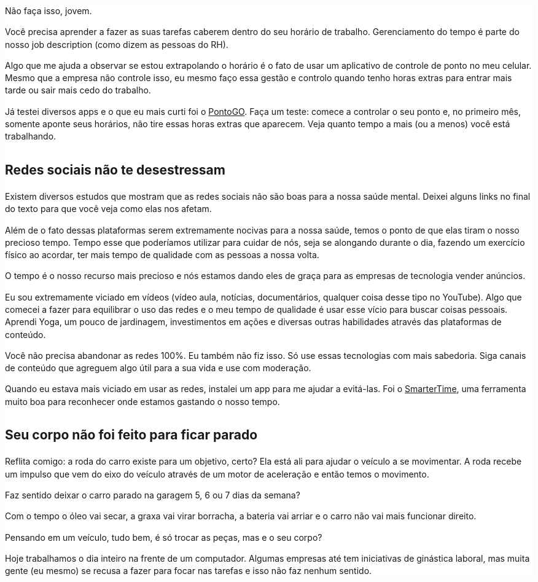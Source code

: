 Não faça isso, jovem.

Você precisa aprender a fazer as suas tarefas caberem dentro do seu horário de trabalho. Gerenciamento do tempo é parte do nosso job description (como dizem as pessoas do RH).

Algo que me ajuda a observar se estou extrapolando o horário é o fato de usar um aplicativo de controle de ponto no meu celular. Mesmo que a empresa não controle isso, eu mesmo faço essa gestão e controlo quando tenho horas extras para entrar mais tarde ou sair mais cedo do trabalho.

Já testei diversos apps e o que eu mais curti foi o [PontoGO](https://www.pontogo.com.br/). Faça um teste: comece a controlar o seu ponto e, no primeiro mês, somente aponte seus horários, não tire essas horas extras que aparecem. Veja quanto tempo a mais (ou a menos) você está trabalhando.

## <a name='Redessociaisnotedesestressam'></a>Redes sociais não te desestressam

Existem diversos estudos que mostram que as redes sociais não são boas para a nossa saúde mental. Deixei alguns links no final do texto para que você veja como elas nos afetam.

Além de o fato dessas plataformas serem extremamente nocivas para a nossa saúde, temos o ponto de que elas tiram o nosso precioso tempo. Tempo esse que poderíamos utilizar para cuidar de nós, seja se alongando durante o dia, fazendo um exercício físico ao acordar, ter mais tempo de qualidade com as pessoas a nossa volta.

O tempo é o nosso recurso mais precioso e nós estamos dando eles de graça para as empresas de tecnologia vender anúncios.

Eu sou extremamente viciado em vídeos (vídeo aula, notícias, documentários, qualquer coisa desse tipo no YouTube). Algo que comecei a fazer para equilibrar o uso das redes e o meu tempo de qualidade é usar esse vício para buscar coisas pessoais. Aprendi Yoga, um pouco de jardinagem, investimentos em ações e diversas outras habilidades através das plataformas de conteúdo.

Você não precisa abandonar as redes 100%. Eu também não fiz isso. Só use essas tecnologias com mais sabedoria. Siga canais de conteúdo que agreguem algo útil para a sua vida e use com moderação.

Quando eu estava mais viciado em usar as redes, instalei um app para me ajudar a evitá-las. Foi o [SmarterTime](https://www.smartertime.com/), uma ferramenta muito boa para reconhecer onde estamos gastando o nosso tempo.

## <a name='Seucorponofoifeitoparaficarparado'></a>Seu corpo não foi feito para ficar parado

Reflita comigo: a roda do carro existe para um objetivo, certo? Ela está ali para ajudar o veículo a se movimentar. A roda recebe um impulso que vem do eixo do veículo através de um motor de aceleração e então temos o movimento.

Faz sentido deixar o carro parado na garagem 5, 6 ou 7 dias da semana?

Com o tempo o óleo vai secar, a graxa vai virar borracha, a bateria vai arriar e o carro não vai mais funcionar direito.

Pensando em um veículo, tudo bem, é só trocar as peças, mas e o seu corpo?

Hoje trabalhamos o dia inteiro na frente de um computador. Algumas empresas até tem iniciativas de ginástica laboral, mas muita gente (eu mesmo) se recusa a fazer para focar nas tarefas e isso não faz nenhum sentido.
